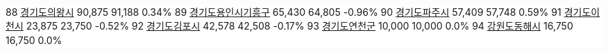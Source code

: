   <tr class="item">
    <td>88</td>
    <td><a href="/apt/경기도의왕시">경기도의왕시</a></td>
    <td>90,875</td>
    <td>91,188</td>
    <td>0.34%</td>
  </tr>

  <tr class="item">
    <td>89</td>
    <td><a href="/apt/경기도용인시기흥구">경기도용인시기흥구</a></td>
    <td>65,430</td>
    <td>64,805</td>
    <td>-0.96%</td>
  </tr>

  <tr class="item">
    <td>90</td>
    <td><a href="/apt/경기도파주시">경기도파주시</a></td>
    <td>57,409</td>
    <td>57,748</td>
    <td>0.59%</td>
  </tr>

  <tr class="item">
    <td>91</td>
    <td><a href="/apt/경기도이천시">경기도이천시</a></td>
    <td>23,875</td>
    <td>23,750</td>
    <td>-0.52%</td>
  </tr>

  <tr class="item">
    <td>92</td>
    <td><a href="/apt/경기도김포시">경기도김포시</a></td>
    <td>42,578</td>
    <td>42,508</td>
    <td>-0.17%</td>
  </tr>

  <tr class="item">
    <td>93</td>
    <td><a href="/apt/경기도연천군">경기도연천군</a></td>
    <td>10,000</td>
    <td>10,000</td>
    <td>0.0%</td>
  </tr>

  <tr class="item">
    <td>94</td>
    <td><a href="/apt/강원도동해시">강원도동해시</a></td>
    <td>16,750</td>
    <td>16,750</td>
    <td>0.0%</td>
  </tr>
